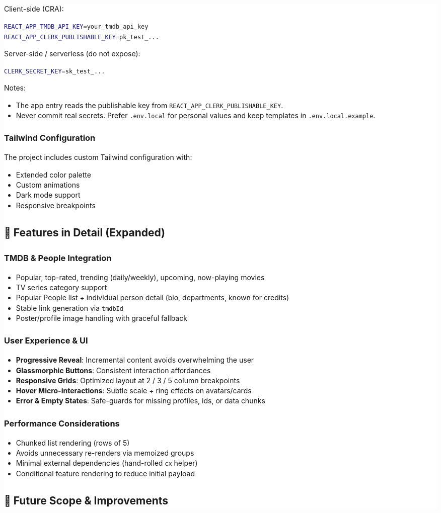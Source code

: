 Client-side (CRA):

```bash
REACT_APP_TMDB_API_KEY=your_tmdb_api_key
REACT_APP_CLERK_PUBLISHABLE_KEY=pk_test_...
```

Server-side / serverless (do not expose):

```bash
CLERK_SECRET_KEY=sk_test_...
```

Notes:

- The app entry reads the publishable key from `REACT_APP_CLERK_PUBLISHABLE_KEY`.
- Never commit real secrets. Prefer `.env.local` for personal values and keep templates in `.env.local.example`.

### Tailwind Configuration

The project includes custom Tailwind configuration with:

- Extended color palette
- Custom animations
- Dark mode support
- Responsive breakpoints

## 🚀 Features in Detail (Expanded)

### TMDB & People Integration

- Popular, top-rated, trending (daily/weekly), upcoming, now-playing movies
- TV series category support
- Popular People list + individual person detail (bio, departments, known for credits)
- Stable link generation via `tmdbId`
- Poster/profile image handling with graceful fallback

### User Experience & UI

- **Progressive Reveal**: Incremental content avoids overwhelming the user
- **Glassmorphic Buttons**: Consistent interaction affordances
- **Responsive Grids**: Optimized layout at 2 / 3 / 5 column breakpoints
- **Hover Micro-interactions**: Subtle scale + ring effects on avatars/cards
- **Error & Empty States**: Safe-guards for missing profiles, ids, or data chunks

### Performance Considerations

- Chunked list rendering (rows of 5)
- Avoids unnecessary re-renders via memoized groups
- Minimal external dependencies (hand-rolled `cx` helper)
- Conditional feature rendering to reduce initial payload


## 🔮 Future Scope & Improvements
